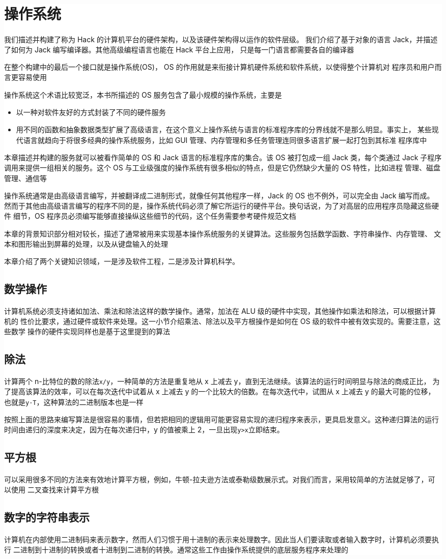 # 操作系统

我们描述并构建了称为 Hack 的计算机平台的硬件架构，以及该硬件架构得以运作的软件层级。
我们介绍了基于对象的语言 Jack，并描述了如何为 Jack 编写编译器。其他高级编程语言也能在 Hack 平台上应用，
只是每一门语言都需要各自的编译器

在整个构建中的最后一个接口就是操作系统(OS)， OS 的作用就是来衔接计算机硬件系统和软件系统，以使得整个计算机对
程序员和用户而言更容易使用

操作系统这个术语比较宽泛，本书所描述的 OS 服务包含了最小规模的操作系统，主要是

- 以一种对软件友好的方式封装了不同的硬件服务

- 用不同的函数和抽象数据类型扩展了高级语言，在这个意义上操作系统与语言的标准程序库的分界线就不是那么明显。事实上，
  某些现代语言就趋向于将很多经典的操作系统服务，比如 GUI 管理、内存管理和多任务管理连同很多语言扩展一起打包到其标准
  程序库中

本章描述并构建的服务就可以被看作简单的 OS 和 Jack 语言的标准程序库的集合。该 OS 被打包成一组 Jack 类，每个类通过 Jack
子程序调用来提供一组相关的服务。这个 OS 与工业级强度的操作系统有很多相似的特点，但是它仍然缺少大量的 OS 特性，比如进程
管理、磁盘管理、通信等

操作系统通常是由高级语言编写，并被翻译成二进制形式，就像任何其他程序一样，Jack 的 OS 也不例外，可以完全由 Jack 编写而成。
然而于其他由高级语言编写的程序不同的是，操作系统代码必须了解它所运行的硬件平台。换句话说，为了对高层的应用程序员隐藏这些硬件
细节，OS 程序员必须编写能够直接操纵这些细节的代码，这个任务需要参考硬件规范文档

本章的背景知识部分相对较长，描述了通常被用来实现基本操作系统服务的关键算法。这些服务包括数学函数、字符串操作、内存管理、
文本和图形输出到屏幕的处理，以及从键盘输入的处理

本章介绍了两个关键知识领域，一是涉及软件工程，二是涉及计算机科学。

## 数学操作

计算机系统必须支持诸如加法、乘法和除法这样的数学操作。通常，加法在 ALU 级的硬件中实现，其他操作如乘法和除法，可以根据计算机的
性价比要求，通过硬件或软件来处理。这一小节介绍乘法、除法以及平方根操作是如何在 OS 级的软件中被有效实现的。需要注意，这些数学
操作的硬件实现同样也是基于这里提到的算法

## 除法

计算两个 n-比特位的数的除法`x/y`，一种简单的方法是重复地从 x 上减去 y，直到无法继续。该算法的运行时间明显与除法的商成正比，
为了提高该算法的效率，可以在每次迭代中试着从 x 上减去 y 的一个比较大的倍数。在每次迭代中，试图从 x 上减去 y 的最大可能的位移，
也就是`y·T`，这种算法的二进制版本也是一样

按照上面的思路来编写算法是很容易的事情，但若把相同的逻辑用可能更容易实现的递归程序来表示，更具启发意义。这种递归算法的运行
时间由递归的深度来决定，因为在每次递归中，y 的值被乘上 2，一旦出现`y>x`立即结束。

## 平方根

可以采用很多不同的方法来有效地计算平方根，例如，牛顿-拉夫逊方法或泰勒级数展示式。对我们而言，采用较简单的方法就足够了，可以使用
二叉查找来计算平方根

## 数字的字符串表示

计算机在内部使用二进制码来表示数字，然而人们习惯于用十进制的表示来处理数字。因此当人们要读取或者输入数字时，计算机必须要执行
二进制到十进制的转换或者十进制到二进制的转换。通常这些工作由操作系统提供的底层服务程序来处理的
